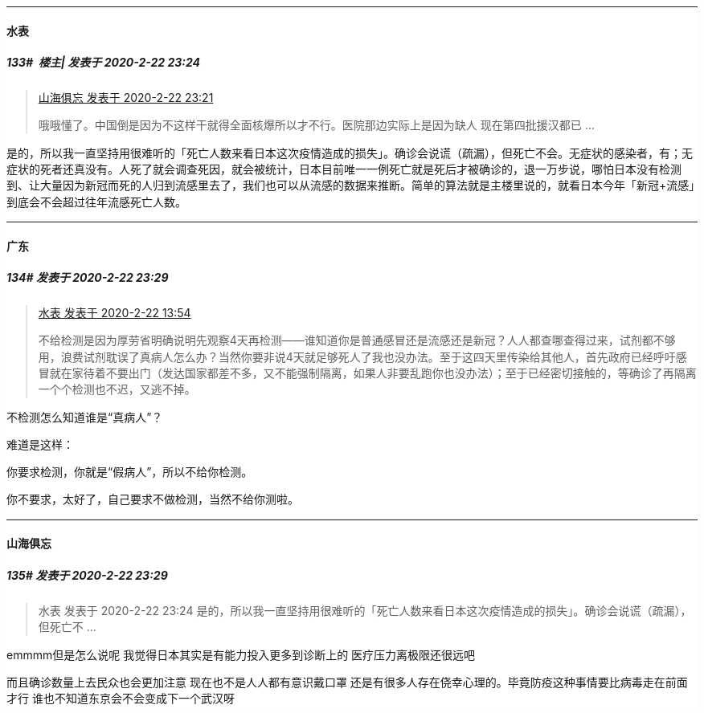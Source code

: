 


-----

####  水表  
##### 133#         楼主| 发表于 2020-2-22 23:24



<blockquote><a href="httphttps://bbs.saraba1st.com/2b/forum.php?mod=redirect&amp;goto=findpost&amp;pid=46494886&amp;ptid=1915122" target="_blank">山海俱忘 发表于 2020-2-22 23:21</a>

哦哦懂了。中国倒是因为不这样干就得全面核爆所以才不行。医院那边实际上是因为缺人 现在第四批援汉都已 ...</blockquote>
是的，所以我一直坚持用很难听的「死亡人数来看日本这次疫情造成的损失」。确诊会说谎（疏漏），但死亡不会。无症状的感染者，有；无症状的死者还真没有。人死了就会调查死因，就会被统计，日本目前唯一一例死亡就是死后才被确诊的，退一万步说，哪怕日本没有检测到、让大量因为新冠而死的人归到流感里去了，我们也可以从流感的数据来推断。简单的算法就是主楼里说的，就看日本今年「新冠+流感」到底会不会超过往年流感死亡人数。







-----

####  广东  
##### 134#       发表于 2020-2-22 23:29



<blockquote><a href="httphttps://bbs.saraba1st.com/2b/forum.php?mod=redirect&amp;goto=findpost&amp;pid=46489792&amp;ptid=1915122" target="_blank">水表 发表于 2020-2-22 13:54</a>

不给检测是因为厚劳省明确说明先观察4天再检测——谁知道你是普通感冒还是流感还是新冠？人人都查哪查得过来，试剂都不够用，浪费试剂耽误了真病人怎么办？当然你要非说4天就足够死人了我也没办法。至于这四天里传染给其他人，首先政府已经呼吁感冒就在家待着不要出门（发达国家都差不多，又不能强制隔离，如果人非要乱跑你也没办法）；至于已经密切接触的，等确诊了再隔离一个个检测也不迟，又逃不掉。</blockquote>不检测怎么知道谁是“真病人”？


难道是这样：


你要求检测，你就是“假病人”，所以不给你检测。


你不要求，太好了，自己要求不做检测，当然不给你测啦。







-----

####  山海俱忘  
##### 135#       发表于 2020-2-22 23:29



<blockquote>水表 发表于 2020-2-22 23:24
是的，所以我一直坚持用很难听的「死亡人数来看日本这次疫情造成的损失」。确诊会说谎（疏漏），但死亡不 ...</blockquote>
emmmm但是怎么说呢 我觉得日本其实是有能力投入更多到诊断上的 医疗压力离极限还很远吧

 而且确诊数量上去民众也会更加注意 现在也不是人人都有意识戴口罩 还是有很多人存在侥幸心理的。毕竟防疫这种事情要比病毒走在前面才行 谁也不知道东京会不会变成下一个武汉呀
